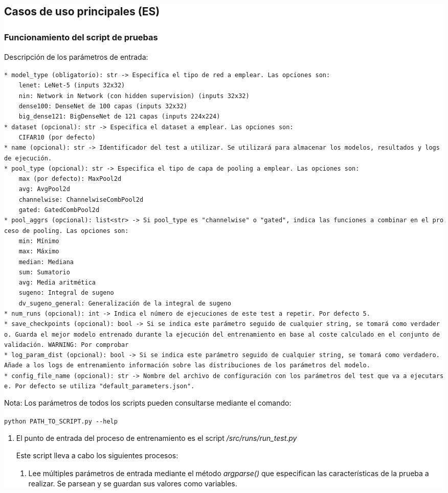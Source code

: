 
## Casos de uso principales (ES)

### Funcionamiento del script de pruebas

Descripción de los parámetros de entrada:

```
* model_type (obligatorio): str -> Especifica el tipo de red a emplear. Las opciones son:
	lenet: LeNet-5 (inputs 32x32)
	nin: Network in Network (con hidden supervision) (inputs 32x32)
	dense100: DenseNet de 100 capas (inputs 32x32)
	big_dense121: BigDenseNet de 121 capas (inputs 224x224)
* dataset (opcional): str -> Especifica el dataset a emplear. Las opciones son:
	CIFAR10 (por defecto)
* name (opcional): str -> Identificador del test a utilizar. Se utilizará para almacenar los modelos, resultados y logs de ejecución.
* pool_type (opcional): str -> Especifica el tipo de capa de pooling a emplear. Las opciones son:
	max (por defecto): MaxPool2d
	avg: AvgPool2d
	channelwise: ChannelwiseCombPool2d
	gated: GatedCombPool2d
* pool_aggrs (opcional): list<str> -> Si pool_type es "channelwise" o "gated", indica las funciones a combinar en el proceso de pooling. Las opciones son:
	min: Mínimo
	max: Máximo
	median: Mediana
	sum: Sumatorio
	avg: Media aritmética
	sugeno: Integral de sugeno
	dv_sugeno_general: Generalización de la integral de sugeno
* num_runs (opcional): int -> Indica el número de ejecuciones de este test a repetir. Por defecto 5.
* save_checkpoints (opcional): bool -> Si se indica este parámetro seguido de cualquier string, se tomará como verdadero. Guarda el mejor modelo entrenado durante la ejecución del entrenamiento en base al coste calculado en el conjunto de validación. WARNING: Por comprobar
* log_param_dist (opcional): bool -> Si se indica este parámetro seguido de cualquier string, se tomará como verdadero. Añade a los logs de entrenamiento información sobre las distribuciones de los parámetros del modelo.
* config_file_name (opcional): str -> Nombre del archivo de configuración con los parámetros del test que va a ejecutarse. Por defecto se utiliza "default_parameters.json".
```

Nota: Los parámetros de todos los scripts pueden consultarse mediante el comando:
```
python PATH_TO_SCRIPT.py --help
```

1. El punto de entrada del proceso de entrenamiento es el script */src/runs/run_test.py*

    Este script lleva a cabo los siguientes procesos:
	1. Lee múltiples parámetros de entrada mediante el método *argparse()* que especifican las características de la prueba a realizar. Se parsean y se guardan sus valores como variables.
    